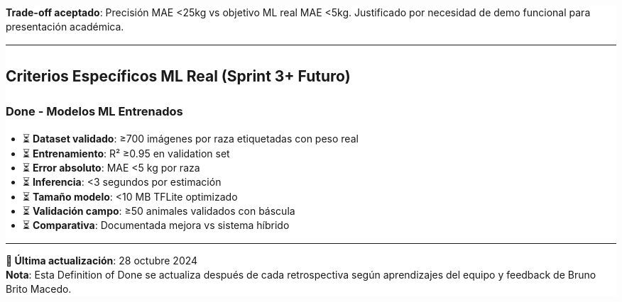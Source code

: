 **Trade-off aceptado**: Precisión MAE <25kg vs objetivo ML real MAE <5kg. Justificado por necesidad de demo funcional para presentación académica.

---

## Criterios Específicos ML Real (Sprint 3+ Futuro)

### Done - Modelos ML Entrenados

- ⏳ **Dataset validado**: ≥700 imágenes por raza etiquetadas con peso real
- ⏳ **Entrenamiento**: R² ≥0.95 en validation set
- ⏳ **Error absoluto**: MAE <5 kg por raza
- ⏳ **Inferencia**: <3 segundos por estimación
- ⏳ **Tamaño modelo**: <10 MB TFLite optimizado
- ⏳ **Validación campo**: ≥50 animales validados con báscula
- ⏳ **Comparativa**: Documentada mejora vs sistema híbrido

---

**📅 Última actualización**: 28 octubre 2024  
**Nota**: Esta Definition of Done se actualiza después de cada retrospectiva según aprendizajes del equipo y feedback de Bruno Brito Macedo.
